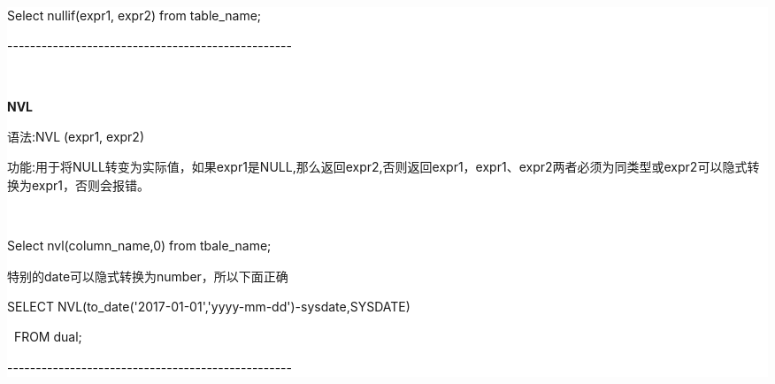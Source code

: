 <p>Select nullif(expr1, expr2) from table_name;</p>
<p>--------------------------------------------------</p>
<p>&nbsp;</p>
<p><strong>NVL</strong></p>
<p>语法:NVL (expr1, expr2)</p>
<p>功能:用于将NULL转变为实际值，如果expr1是NULL,那么返回expr2,否则返回expr1，expr1、expr2两者必须为同类型或expr2可以隐式转换为expr1，否则会报错。</p>
<p>&nbsp;</p>
<p>Select nvl(column_name,0) from tbale_name;</p>
<p>特别的date可以隐式转换为number，所以下面正确</p>
<p>SELECT NVL(to_date('2017-01-01','yyyy-mm-dd')-sysdate,SYSDATE)</p>
<p>&nbsp; FROM dual;</p>
<p>--------------------------------------------------</p>
